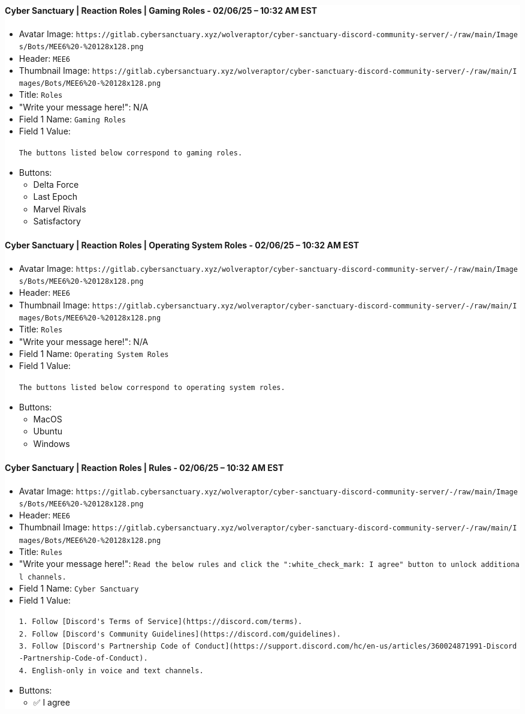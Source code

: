 #### Cyber Sanctuary | Reaction Roles | Gaming Roles - 02/06/25 – 10:32 AM EST
* Avatar Image: ```https://gitlab.cybersanctuary.xyz/wolveraptor/cyber-sanctuary-discord-community-server/-/raw/main/Images/Bots/MEE6%20-%20128x128.png```
* Header: ```MEE6```
* Thumbnail Image: ```https://gitlab.cybersanctuary.xyz/wolveraptor/cyber-sanctuary-discord-community-server/-/raw/main/Images/Bots/MEE6%20-%20128x128.png```
* Title: ```Roles```
* "Write your message here!": N/A
* Field 1 Name: ```Gaming Roles```
* Field 1 Value:
    ```
    The buttons listed below correspond to gaming roles.
    ```
* Buttons:
    * Delta Force
    * Last Epoch
    * Marvel Rivals
    * Satisfactory

#### Cyber Sanctuary | Reaction Roles | Operating System Roles - 02/06/25 – 10:32 AM EST
* Avatar Image: ```https://gitlab.cybersanctuary.xyz/wolveraptor/cyber-sanctuary-discord-community-server/-/raw/main/Images/Bots/MEE6%20-%20128x128.png```
* Header: ```MEE6```
* Thumbnail Image: ```https://gitlab.cybersanctuary.xyz/wolveraptor/cyber-sanctuary-discord-community-server/-/raw/main/Images/Bots/MEE6%20-%20128x128.png```
* Title: ```Roles```
* "Write your message here!": N/A
* Field 1 Name: ```Operating System Roles```
* Field 1 Value:
    ```
    The buttons listed below correspond to operating system roles.
    ```
* Buttons:
    * MacOS
    * Ubuntu
    * Windows

#### Cyber Sanctuary | Reaction Roles | Rules - 02/06/25 – 10:32 AM EST
* Avatar Image: ```https://gitlab.cybersanctuary.xyz/wolveraptor/cyber-sanctuary-discord-community-server/-/raw/main/Images/Bots/MEE6%20-%20128x128.png```
* Header: ```MEE6```
* Thumbnail Image: ```https://gitlab.cybersanctuary.xyz/wolveraptor/cyber-sanctuary-discord-community-server/-/raw/main/Images/Bots/MEE6%20-%20128x128.png```
* Title: ```Rules```
* "Write your message here!": ```Read the below rules and click the ":white_check_mark: I agree" button to unlock additional channels.```
* Field 1 Name: ```Cyber Sanctuary```
* Field 1 Value:
    ```
    1. Follow [Discord's Terms of Service](https://discord.com/terms).
    2. Follow [Discord's Community Guidelines](https://discord.com/guidelines).
    3. Follow [Discord's Partnership Code of Conduct](https://support.discord.com/hc/en-us/articles/360024871991-Discord-Partnership-Code-of-Conduct).
    4. English-only in voice and text channels.
    ```
* Buttons:
    * :white_check_mark: I agree
